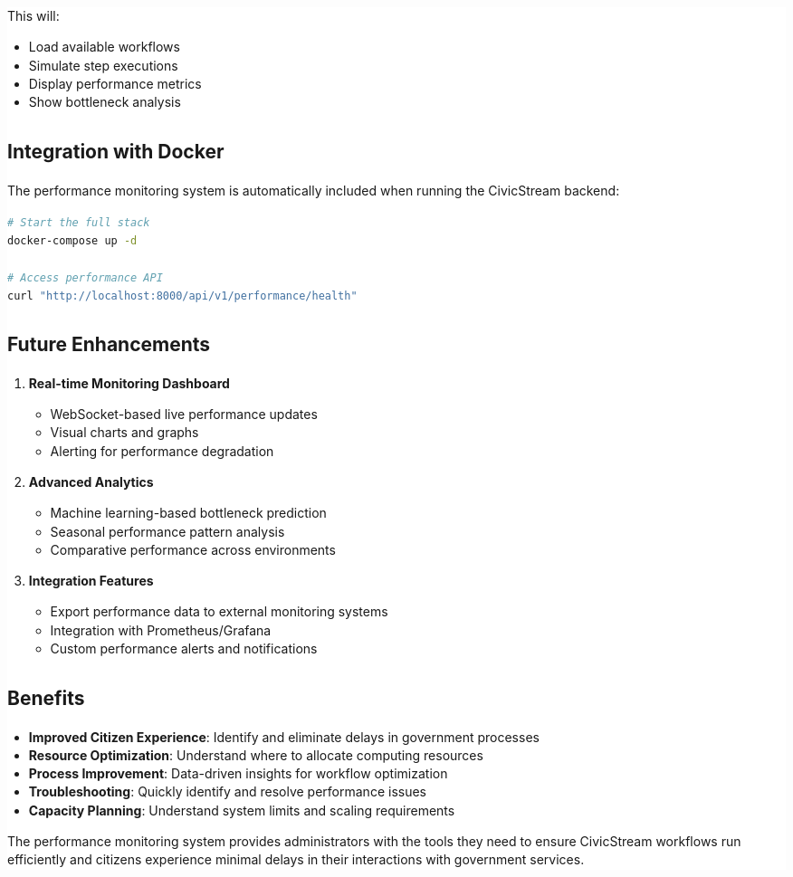 This will:
- Load available workflows
- Simulate step executions
- Display performance metrics
- Show bottleneck analysis

## Integration with Docker

The performance monitoring system is automatically included when running the CivicStream backend:

```bash
# Start the full stack
docker-compose up -d

# Access performance API
curl "http://localhost:8000/api/v1/performance/health"
```

## Future Enhancements

1. **Real-time Monitoring Dashboard**
   - WebSocket-based live performance updates
   - Visual charts and graphs
   - Alerting for performance degradation

2. **Advanced Analytics**
   - Machine learning-based bottleneck prediction
   - Seasonal performance pattern analysis
   - Comparative performance across environments

3. **Integration Features**
   - Export performance data to external monitoring systems
   - Integration with Prometheus/Grafana
   - Custom performance alerts and notifications

## Benefits

- **Improved Citizen Experience**: Identify and eliminate delays in government processes
- **Resource Optimization**: Understand where to allocate computing resources
- **Process Improvement**: Data-driven insights for workflow optimization
- **Troubleshooting**: Quickly identify and resolve performance issues
- **Capacity Planning**: Understand system limits and scaling requirements

The performance monitoring system provides administrators with the tools they need to ensure CivicStream workflows run efficiently and citizens experience minimal delays in their interactions with government services.